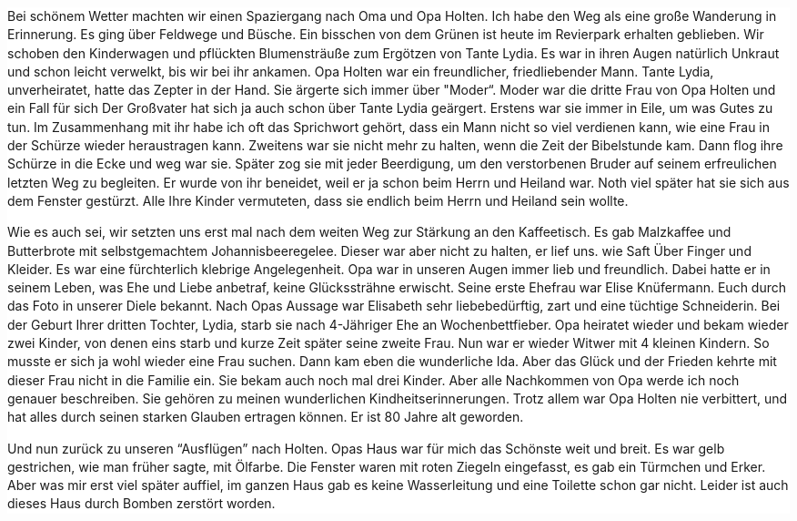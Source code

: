 Bei schönem Wetter machten wir einen Spaziergang nach Oma und Opa HoIten. Ich habe den Weg als eine große Wanderung in Erinnerung. Es ging über Feldwege und Büsche. Ein bisschen von dem Grünen ist heute im Revierpark erhalten geblieben. Wir schoben den Kinderwagen und pflückten Blumensträuße zum Ergötzen von Tante Lydia. Es war in ihren Augen natürlich Unkraut und schon leicht verwelkt, bis wir bei ihr ankamen. Opa Holten war ein freundlicher, friedliebender Mann. Tante Lydia, unverheiratet, hatte das Zepter in der Hand. Sie ärgerte sich immer über "Moder“. Moder war die dritte Frau von Opa Holten und ein Fall für sich Der Großvater hat sich ja auch schon über Tante Lydia geärgert. Erstens war sie immer in Eile, um was Gutes zu tun. Im Zusammenhang mit ihr habe ich oft das Sprichwort gehört, dass ein Mann nicht so viel verdienen kann, wie eine Frau in der Schürze wieder heraustragen kann. Zweitens war sie nicht mehr zu halten, wenn die Zeit der Bibelstunde kam. Dann flog ihre Schürze in die Ecke und weg war sie. Später zog sie mit jeder Beerdigung, um den verstorbenen Bruder auf seinem erfreulichen letzten Weg zu begleiten. Er wurde von ihr beneidet, weil er ja schon beim Herrn und Heiland war. Noth viel später hat sie sich aus dem Fenster gestürzt. Alle Ihre Kinder vermuteten, dass sie endlich beim Herrn und Heiland sein wollte.

Wie es auch sei, wir setzten uns erst mal nach dem weiten Weg zur Stärkung an den Kaffeetisch. Es gab Malzkaffee und Butterbrote mit selbstgemachtem Johannisbeeregelee. Dieser war aber nicht zu halten, er lief uns. wie Saft Über Finger und Kleider. Es war eine fürchterlich klebrige Angelegenheit. Opa war in unseren Augen immer lieb und freundlich. Dabei hatte er in seinem Leben, was Ehe und Liebe anbetraf, keine Glückssträhne erwischt. Seine erste Ehefrau war Elise Knüfermann. Euch durch das Foto in unserer Diele bekannt. Nach Opas Aussage war Elisabeth sehr liebebedürftig, zart und eine tüchtige Schneiderin. Bei der Geburt Ihrer dritten Tochter, Lydia, starb sie nach 4-Jähriger Ehe an Wochenbettfieber. Opa heiratet wieder und bekam wieder zwei Kinder, von denen eins starb und kurze Zeit später seine zweite Frau. Nun war er wieder Witwer mit 4 kleinen Kindern. So musste er sich ja wohl wieder eine Frau suchen. Dann kam eben die wunderliche Ida. Aber das Glück und der Frieden kehrte mit dieser Frau nicht in die Familie ein. Sie bekam auch noch mal drei Kinder. Aber alle Nachkommen von Opa werde ich noch genauer beschreiben. Sie gehören zu meinen wunderlichen Kindheitserinnerungen. Trotz allem war Opa Holten nie verbittert, und hat alles durch seinen starken Glauben ertragen können. Er ist 80 Jahre alt geworden.

Und nun zurück zu unseren “Ausflügen” nach Holten. Opas Haus war für mich das Schönste weit und breit. Es war gelb gestrichen, wie man früher sagte, mit Ölfarbe. Die Fenster waren mit roten Ziegeln eingefasst, es gab ein Türmchen und Erker. Aber was mir erst viel später auffiel, im ganzen Haus gab es keine Wasserleitung und eine Toilette schon gar nicht. Leider ist auch dieses Haus durch Bomben zerstört worden.
